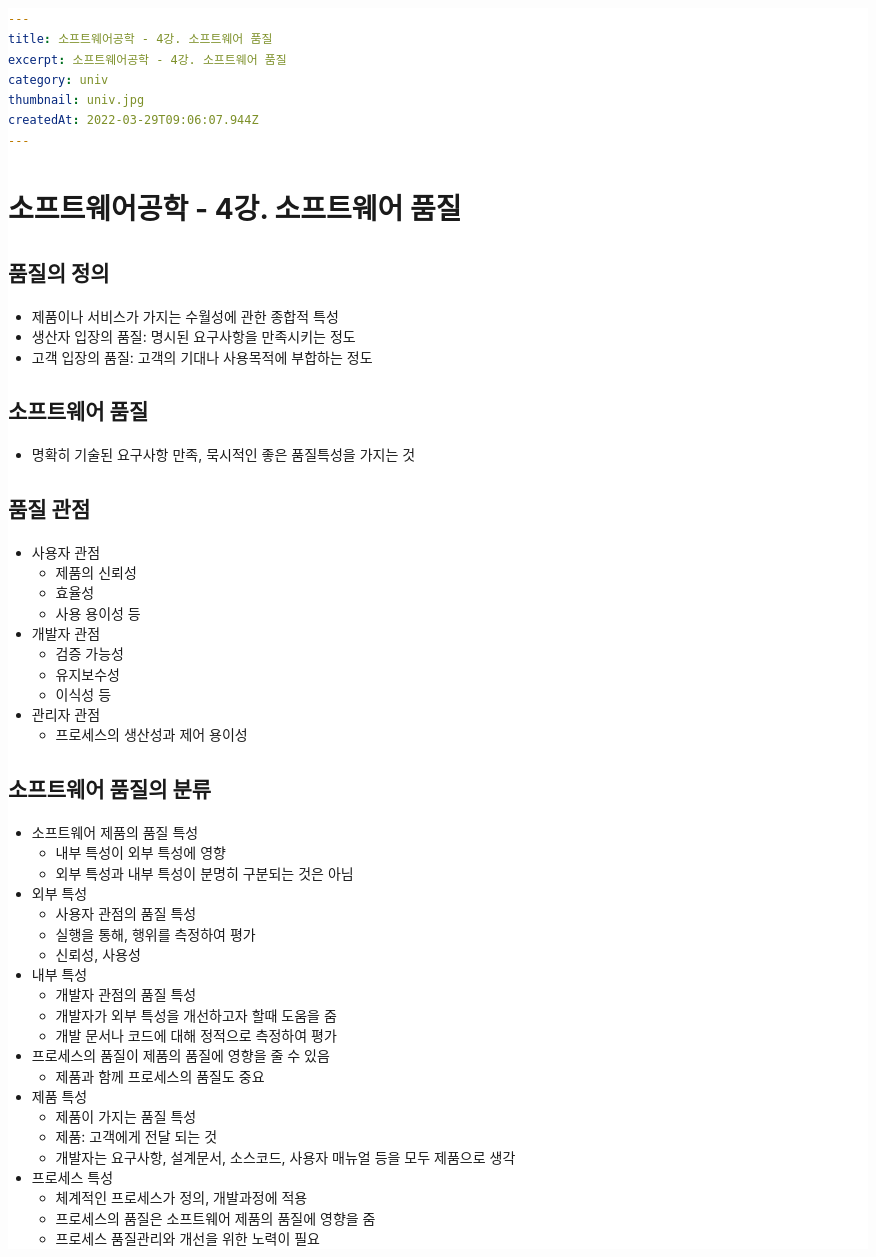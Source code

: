 ```yaml
---
title: 소프트웨어공학 - 4강. 소프트웨어 품질
excerpt: 소프트웨어공학 - 4강. 소프트웨어 품질
category: univ
thumbnail: univ.jpg
createdAt: 2022-03-29T09:06:07.944Z
---
```

# 소프트웨어공학 - 4강. 소프트웨어 품질

## 품질의 정의
* 제품이나 서비스가 가지는 수월성에 관한 종합적 특성
* 생산자 입장의 품질: 명시된 요구사항을 만족시키는 정도
* 고객 입장의 품질: 고객의 기대나 사용목적에 부합하는 정도

## 소프트웨어 품질 
* 명확히 기술된 요구사항 만족, 묵시적인 좋은  품질특성을 가지는 것

## 품질 관점
* 사용자 관점
	* 제품의 신뢰성
    * 효율성
    * 사용 용이성 등
* 개발자 관점
	* 검증 가능성
    * 유지보수성
    * 이식성 등
* 관리자 관점
	* 프로세스의 생산성과  제어 용이성

## 소프트웨어 품질의 분류
* 소프트웨어 제품의 품질 특성
	* 내부 특성이 외부 특성에 영향
    * 외부 특성과 내부 특성이 분명히 구분되는 것은 아님
* 외부 특성
	* 사용자 관점의 품질 특성
    * 실행을 통해, 행위를 측정하여 평가
    * 신뢰성, 사용성
* 내부 특성
	* 개발자 관점의 품질 특성
    * 개발자가 외부 특성을 개선하고자 할때 도움을 줌
    * 개발 문서나 코드에 대해 정적으로 측정하여 평가
* 프로세스의 품질이 제품의 품질에 영향을 줄 수 있음
	* 제품과 함께 프로세스의 품질도 중요
* 제품 특성
	* 제품이 가지는 품질 특성
    * 제품: 고객에게 전달 되는 것
    * 개발자는 요구사항, 설계문서, 소스코드, 사용자 매뉴얼 등을 모두 제품으로 생각
* 프로세스 특성
	* 체계적인 프로세스가 정의, 개발과정에 적용
    * 프로세스의 품질은 소프트웨어 제품의 품질에 영향을 줌
    * 프로세스 품질관리와 개선을 위한 노력이 필요
